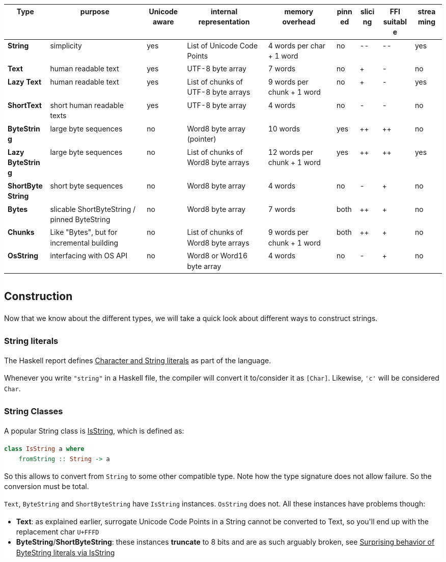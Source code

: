 | Type                | purpose                                      | Unicode aware | internal representation             | memory overhead             | pinned | slicing | FFI suitable | streaming |
|---------------------|----------------------------------------------|---------------|-------------------------------------|-----------------------------|--------|---------|--------------|-----------|
| **String**          | simplicity                                   | yes           | List of Unicode Code Points         | 4 words per char + 1 word   | no     | \-\-    | \-\-         | yes       |
| **Text**            | human readable text                          | yes           | UTF-8 byte array                    | 7 words                     | no     | +       | -            | no        |
| **Lazy Text**       | human readable text                          | yes           | List of chunks of UTF-8 byte arrays | 9 words per chunk + 1 word  | no     | +       | -            | yes       |
| **ShortText**       | short human readable texts                   | yes           | UTF-8 byte array                    | 4 words                     | no     | -       | -            | no        |
| **ByteString**      | large byte sequences                         | no            | Word8 byte array (pointer)          | 10 words                    | yes    | ++      | ++           | no        |
| **Lazy ByteString** | large byte sequences                         | no            | List of chunks of Word8 byte arrays | 12 words per chunk + 1 word | yes    | ++      | ++           | yes       |
| **ShortByteString** | short byte sequences                         | no            | Word8 byte array                    | 4 words                     | no     | -       | +            | no        |
| **Bytes**           | slicable ShortByteString / pinned ByteString | no            | Word8 byte array                    | 7 words                     | both   | ++      | +            | no        |
| **Chunks**          | Like "Bytes", but for incremental building   | no            | List of chunks of Word8 byte arrays | 9 words per chunk + 1 word  | both   | ++      | +            | no        |
| **OsString**        | interfacing with OS API                      | no            | Word8 or Word16 byte array          | 4 words                     | no     | -       | +            | no        |

## Construction

Now that we know about the different types, we will take a quick look about different ways to construct strings.

### String literals

The Haskell report defines [Character and String literals](https://www.haskell.org/onlinereport/haskell2010/haskellch2.html#x7-200002.6)
as part of the language.

Whenever you write `"string"` in a Haskell file, the compiler will convert it to/consider it as `[Char]`.
Likewise, `'c'` will be considered `Char`.

### String Classes

A popular String class is [IsString](https://hackage.haskell.org/package/base-4.19.1.0/docs/Data-String.html#t:IsString),
which is defined as:

```hs
class IsString a where
    fromString :: String -> a
```

So this allows to convert from `String` to some other compatible type. Note how the type signature does not allow
failure. So the conversion must be total.

`Text`, `ByteString` and `ShortByteString` have `IsString` instances. `OsString` does not.
All these instances have problems though:

- **Text**: as explained earlier, surrogate Unicode Code Points in a String cannot be converted to Text,
  so you'll end up with the replacement char `U+FFFD`
- **ByteString**/**ShortByteString**: these instances **truncate** to 8 bits and are as such arguably broken, see
  [Surprising behavior of ByteString literals via IsString](https://github.com/haskell/bytestring/issues/140#issuecomment-2023002164)
